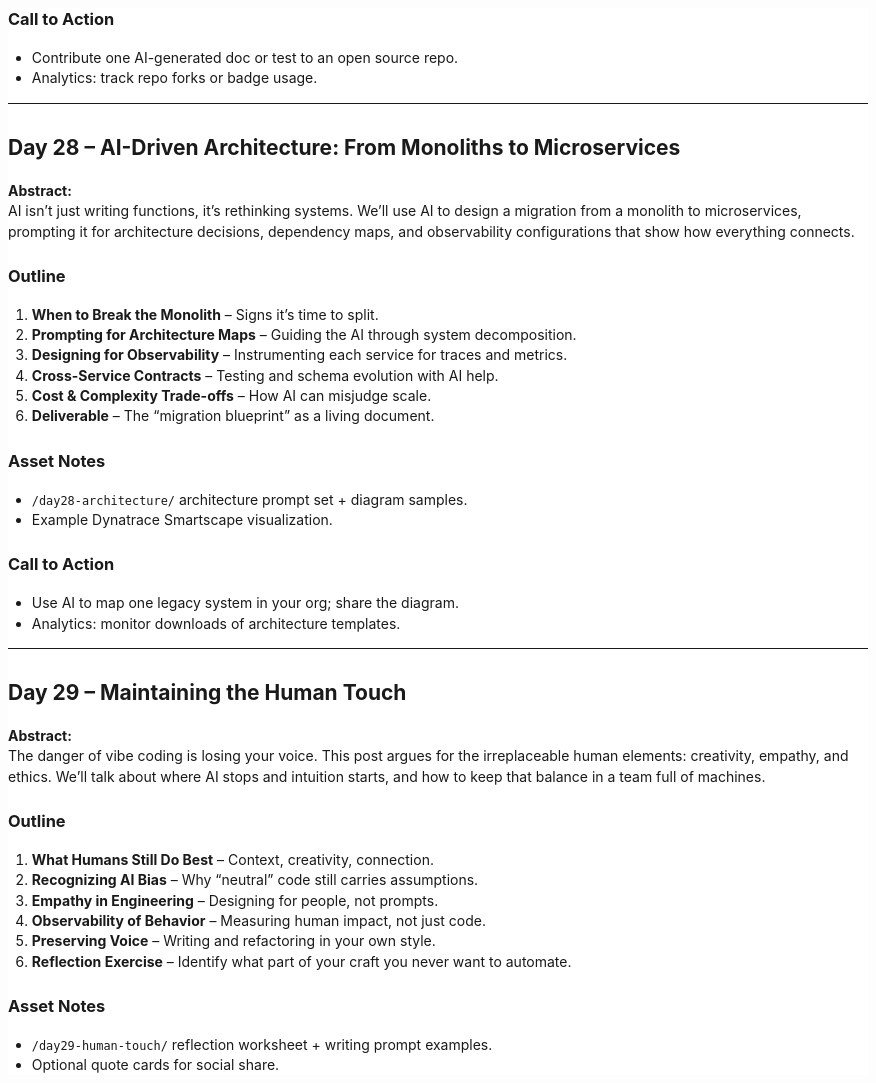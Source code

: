 ### Call to Action
- Contribute one AI-generated doc or test to an open source repo.  
- Analytics: track repo forks or badge usage.

---

## Day 28 – AI-Driven Architecture: From Monoliths to Microservices

**Abstract:**  
AI isn’t just writing functions, it’s rethinking systems. We’ll use AI to design a migration from a monolith to microservices, prompting it for architecture decisions, dependency maps, and observability configurations that show how everything connects.

### Outline
1. **When to Break the Monolith** – Signs it’s time to split.  
2. **Prompting for Architecture Maps** – Guiding the AI through system decomposition.  
3. **Designing for Observability** – Instrumenting each service for traces and metrics.  
4. **Cross-Service Contracts** – Testing and schema evolution with AI help.  
5. **Cost & Complexity Trade-offs** – How AI can misjudge scale.  
6. **Deliverable** – The “migration blueprint” as a living document.

### Asset Notes
- `/day28-architecture/` architecture prompt set + diagram samples.  
- Example Dynatrace Smartscape visualization.

### Call to Action
- Use AI to map one legacy system in your org; share the diagram.  
- Analytics: monitor downloads of architecture templates.

---

## Day 29 – Maintaining the Human Touch

**Abstract:**  
The danger of vibe coding is losing your voice. This post argues for the irreplaceable human elements: creativity, empathy, and ethics. We’ll talk about where AI stops and intuition starts, and how to keep that balance in a team full of machines.

### Outline
1. **What Humans Still Do Best** – Context, creativity, connection.  
2. **Recognizing AI Bias** – Why “neutral” code still carries assumptions.  
3. **Empathy in Engineering** – Designing for people, not prompts.  
4. **Observability of Behavior** – Measuring human impact, not just code.  
5. **Preserving Voice** – Writing and refactoring in your own style.  
6. **Reflection Exercise** – Identify what part of your craft you never want to automate.

### Asset Notes
- `/day29-human-touch/` reflection worksheet + writing prompt examples.  
- Optional quote cards for social share.
